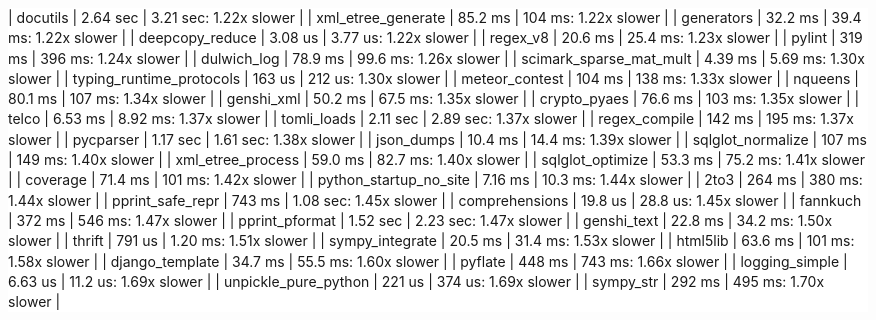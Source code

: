 | docutils                   | 2.64 sec                                               | 3.21 sec: 1.22x slower                                                 |
| xml_etree_generate         | 85.2 ms                                                | 104 ms: 1.22x slower                                                   |
| generators                 | 32.2 ms                                                | 39.4 ms: 1.22x slower                                                  |
| deepcopy_reduce            | 3.08 us                                                | 3.77 us: 1.22x slower                                                  |
| regex_v8                   | 20.6 ms                                                | 25.4 ms: 1.23x slower                                                  |
| pylint                     | 319 ms                                                 | 396 ms: 1.24x slower                                                   |
| dulwich_log                | 78.9 ms                                                | 99.6 ms: 1.26x slower                                                  |
| scimark_sparse_mat_mult    | 4.39 ms                                                | 5.69 ms: 1.30x slower                                                  |
| typing_runtime_protocols   | 163 us                                                 | 212 us: 1.30x slower                                                   |
| meteor_contest             | 104 ms                                                 | 138 ms: 1.33x slower                                                   |
| nqueens                    | 80.1 ms                                                | 107 ms: 1.34x slower                                                   |
| genshi_xml                 | 50.2 ms                                                | 67.5 ms: 1.35x slower                                                  |
| crypto_pyaes               | 76.6 ms                                                | 103 ms: 1.35x slower                                                   |
| telco                      | 6.53 ms                                                | 8.92 ms: 1.37x slower                                                  |
| tomli_loads                | 2.11 sec                                               | 2.89 sec: 1.37x slower                                                 |
| regex_compile              | 142 ms                                                 | 195 ms: 1.37x slower                                                   |
| pycparser                  | 1.17 sec                                               | 1.61 sec: 1.38x slower                                                 |
| json_dumps                 | 10.4 ms                                                | 14.4 ms: 1.39x slower                                                  |
| sqlglot_normalize          | 107 ms                                                 | 149 ms: 1.40x slower                                                   |
| xml_etree_process          | 59.0 ms                                                | 82.7 ms: 1.40x slower                                                  |
| sqlglot_optimize           | 53.3 ms                                                | 75.2 ms: 1.41x slower                                                  |
| coverage                   | 71.4 ms                                                | 101 ms: 1.42x slower                                                   |
| python_startup_no_site     | 7.16 ms                                                | 10.3 ms: 1.44x slower                                                  |
| 2to3                       | 264 ms                                                 | 380 ms: 1.44x slower                                                   |
| pprint_safe_repr           | 743 ms                                                 | 1.08 sec: 1.45x slower                                                 |
| comprehensions             | 19.8 us                                                | 28.8 us: 1.45x slower                                                  |
| fannkuch                   | 372 ms                                                 | 546 ms: 1.47x slower                                                   |
| pprint_pformat             | 1.52 sec                                               | 2.23 sec: 1.47x slower                                                 |
| genshi_text                | 22.8 ms                                                | 34.2 ms: 1.50x slower                                                  |
| thrift                     | 791 us                                                 | 1.20 ms: 1.51x slower                                                  |
| sympy_integrate            | 20.5 ms                                                | 31.4 ms: 1.53x slower                                                  |
| html5lib                   | 63.6 ms                                                | 101 ms: 1.58x slower                                                   |
| django_template            | 34.7 ms                                                | 55.5 ms: 1.60x slower                                                  |
| pyflate                    | 448 ms                                                 | 743 ms: 1.66x slower                                                   |
| logging_simple             | 6.63 us                                                | 11.2 us: 1.69x slower                                                  |
| unpickle_pure_python       | 221 us                                                 | 374 us: 1.69x slower                                                   |
| sympy_str                  | 292 ms                                                 | 495 ms: 1.70x slower                                                   |